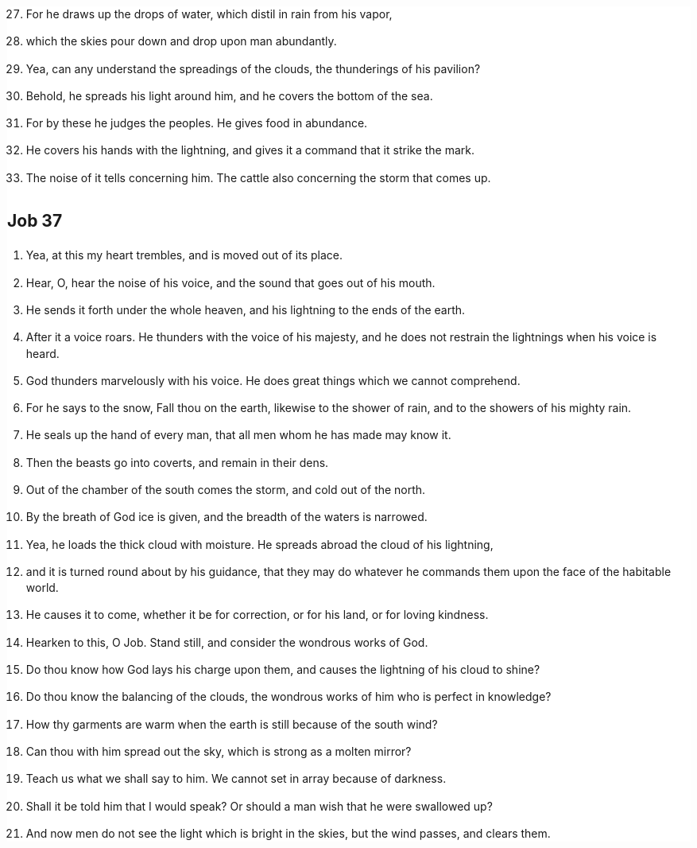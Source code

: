27. For he draws up the drops of water, which distil in rain from his vapor,

28. which the skies pour down and drop upon man abundantly.

29. Yea, can any understand the spreadings of the clouds, the thunderings of his pavilion?

30. Behold, he spreads his light around him, and he covers the bottom of the sea.

31. For by these he judges the peoples. He gives food in abundance.

32. He covers his hands with the lightning, and gives it a command that it strike the mark.

33. The noise of it tells concerning him. The cattle also concerning the storm that comes up.

## Job 37

1. Yea, at this my heart trembles, and is moved out of its place.

2. Hear, O, hear the noise of his voice, and the sound that goes out of his mouth.

3. He sends it forth under the whole heaven, and his lightning to the ends of the earth.

4. After it a voice roars. He thunders with the voice of his majesty, and he does not restrain the lightnings when his voice is heard.

5. God thunders marvelously with his voice. He does great things which we cannot comprehend.

6. For he says to the snow, Fall thou on the earth, likewise to the shower of rain, and to the showers of his mighty rain.

7. He seals up the hand of every man, that all men whom he has made may know it.

8. Then the beasts go into coverts, and remain in their dens.

9. Out of the chamber of the south comes the storm, and cold out of the north.

10. By the breath of God ice is given, and the breadth of the waters is narrowed.

11. Yea, he loads the thick cloud with moisture. He spreads abroad the cloud of his lightning,

12. and it is turned round about by his guidance, that they may do whatever he commands them upon the face of the habitable world.

13. He causes it to come, whether it be for correction, or for his land, or for loving kindness.

14. Hearken to this, O Job. Stand still, and consider the wondrous works of God.

15. Do thou know how God lays his charge upon them, and causes the lightning of his cloud to shine?

16. Do thou know the balancing of the clouds, the wondrous works of him who is perfect in knowledge?

17. How thy garments are warm when the earth is still because of the south wind?

18. Can thou with him spread out the sky, which is strong as a molten mirror?

19. Teach us what we shall say to him. We cannot set in array because of darkness.

20. Shall it be told him that I would speak? Or should a man wish that he were swallowed up?

21. And now men do not see the light which is bright in the skies, but the wind passes, and clears them.

